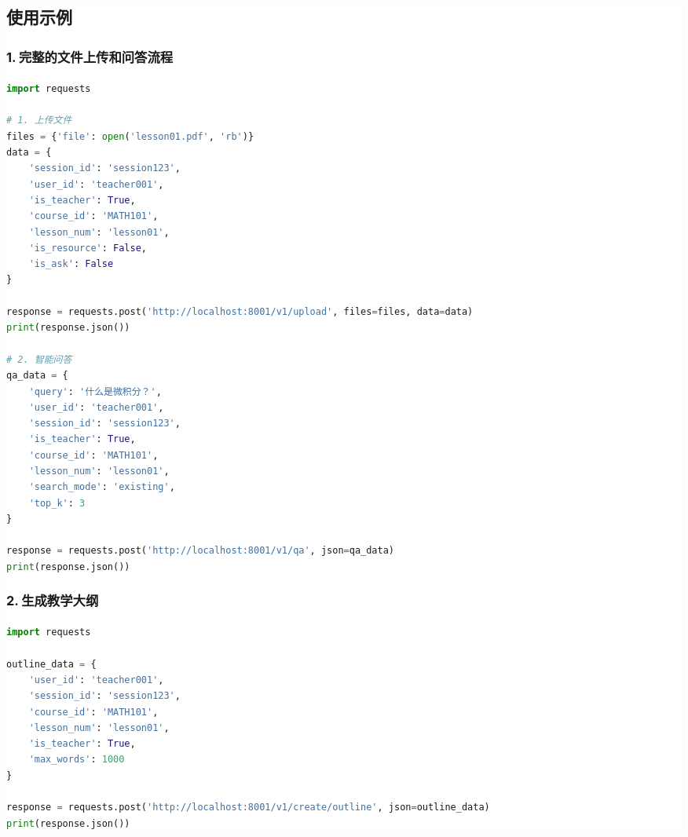 
## 使用示例

### 1. 完整的文件上传和问答流程

```python
import requests

# 1. 上传文件
files = {'file': open('lesson01.pdf', 'rb')}
data = {
    'session_id': 'session123',
    'user_id': 'teacher001',
    'is_teacher': True,
    'course_id': 'MATH101',
    'lesson_num': 'lesson01',
    'is_resource': False,
    'is_ask': False
}

response = requests.post('http://localhost:8001/v1/upload', files=files, data=data)
print(response.json())

# 2. 智能问答
qa_data = {
    'query': '什么是微积分？',
    'user_id': 'teacher001',
    'session_id': 'session123',
    'is_teacher': True,
    'course_id': 'MATH101',
    'lesson_num': 'lesson01',
    'search_mode': 'existing',
    'top_k': 3
}

response = requests.post('http://localhost:8001/v1/qa', json=qa_data)
print(response.json())
```

### 2. 生成教学大纲

```python
import requests

outline_data = {
    'user_id': 'teacher001',
    'session_id': 'session123',
    'course_id': 'MATH101',
    'lesson_num': 'lesson01',
    'is_teacher': True,
    'max_words': 1000
}

response = requests.post('http://localhost:8001/v1/create/outline', json=outline_data)
print(response.json())
```
